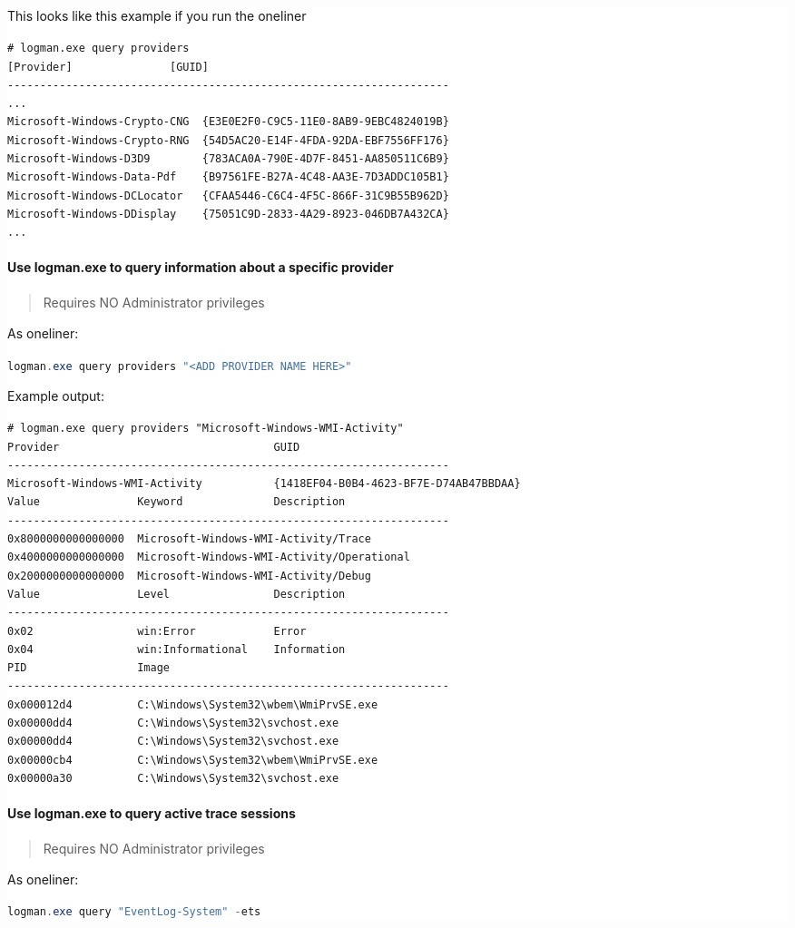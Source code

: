This looks like this example if you run the oneliner
```
# logman.exe query providers
[Provider]               [GUID]
--------------------------------------------------------------------
...
Microsoft-Windows-Crypto-CNG  {E3E0E2F0-C9C5-11E0-8AB9-9EBC4824019B}
Microsoft-Windows-Crypto-RNG  {54D5AC20-E14F-4FDA-92DA-EBF7556FF176}
Microsoft-Windows-D3D9        {783ACA0A-790E-4D7F-8451-AA850511C6B9}
Microsoft-Windows-Data-Pdf    {B97561FE-B27A-4C48-AA3E-7D3ADDC105B1}
Microsoft-Windows-DCLocator   {CFAA5446-C6C4-4F5C-866F-31C9B55B962D}
Microsoft-Windows-DDisplay    {75051C9D-2833-4A29-8923-046DB7A432CA}
...
```
#### Use logman.exe to query information about a specific provider
> Requires NO Administrator privileges

As oneliner:
```powershell
logman.exe query providers "<ADD PROVIDER NAME HERE>"
```

Example output:

```
# logman.exe query providers "Microsoft-Windows-WMI-Activity"
Provider                                 GUID
--------------------------------------------------------------------
Microsoft-Windows-WMI-Activity           {1418EF04-B0B4-4623-BF7E-D74AB47BBDAA}
Value               Keyword              Description
--------------------------------------------------------------------
0x8000000000000000  Microsoft-Windows-WMI-Activity/Trace
0x4000000000000000  Microsoft-Windows-WMI-Activity/Operational
0x2000000000000000  Microsoft-Windows-WMI-Activity/Debug
Value               Level                Description
--------------------------------------------------------------------
0x02                win:Error            Error
0x04                win:Informational    Information
PID                 Image
--------------------------------------------------------------------
0x000012d4          C:\Windows\System32\wbem\WmiPrvSE.exe
0x00000dd4          C:\Windows\System32\svchost.exe
0x00000dd4          C:\Windows\System32\svchost.exe
0x00000cb4          C:\Windows\System32\wbem\WmiPrvSE.exe
0x00000a30          C:\Windows\System32\svchost.exe
```


#### Use logman.exe to query active trace sessions
> Requires NO Administrator privileges

As oneliner:
```powershell
logman.exe query "EventLog-System" -ets
```


[def]: #-2